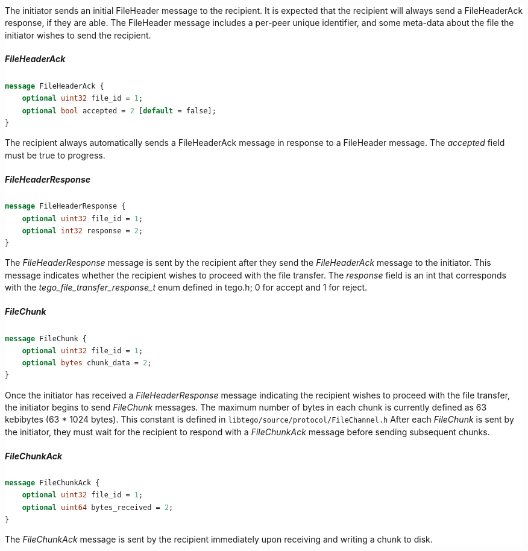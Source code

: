 The initiator sends an initial FileHeader message to the recipient. It is
expected that the recipient will always send a FileHeaderAck response, if they
are able. The FileHeader message includes a per-peer unique identifier, and
some meta-data about the file the initiator wishes to send the recipient.

##### FileHeaderAck
```protobuf
message FileHeaderAck {
    optional uint32 file_id = 1;
    optional bool accepted = 2 [default = false];
}
```

The recipient always automatically sends a FileHeaderAck message in response to
a FileHeader message. The *accepted* field must be true to progress.

##### FileHeaderResponse
```protobuf
message FileHeaderResponse {
    optional uint32 file_id = 1;
    optional int32 response = 2;
}
```

The *FileHeaderResponse* message is sent by the recipient after they send the
*FileHeaderAck* message to the initiator. This message indicates whether the
recipient wishes to proceed with the file transfer. The *response* field is an
int that corresponds with the *tego_file_transfer_response_t* enum defined in
tego.h; 0 for accept and 1 for reject.

##### FileChunk
```protobuf
message FileChunk {
    optional uint32 file_id = 1;
    optional bytes chunk_data = 2;
}
```

Once the initiator has received a *FileHeaderResponse* message indicating the
recipient wishes to proceed with the file transfer, the initiator begins to
send *FileChunk* messages. The maximum number of bytes in each chunk is
currently defined as 63 kebibytes (63 * 1024 bytes). This constant is defined
in `libtego/source/protocol/FileChannel.h` After each *FileChunk* is sent by
the initiator, they must wait for the recipient to respond with a
*FileChunkAck* message before sending subsequent chunks.

##### FileChunkAck
```protobuf
message FileChunkAck {
    optional uint32 file_id = 1;
    optional uint64 bytes_received = 2;
}
```

The *FileChunkAck* message is sent by the recipient immediately upon receiving
and writing a chunk to disk.


[rend-spec]: https://gitweb.torproject.org/torspec.git/plain/rend-spec-v3.txt
[protobuf]: https://code.google.com/p/protobuf/
